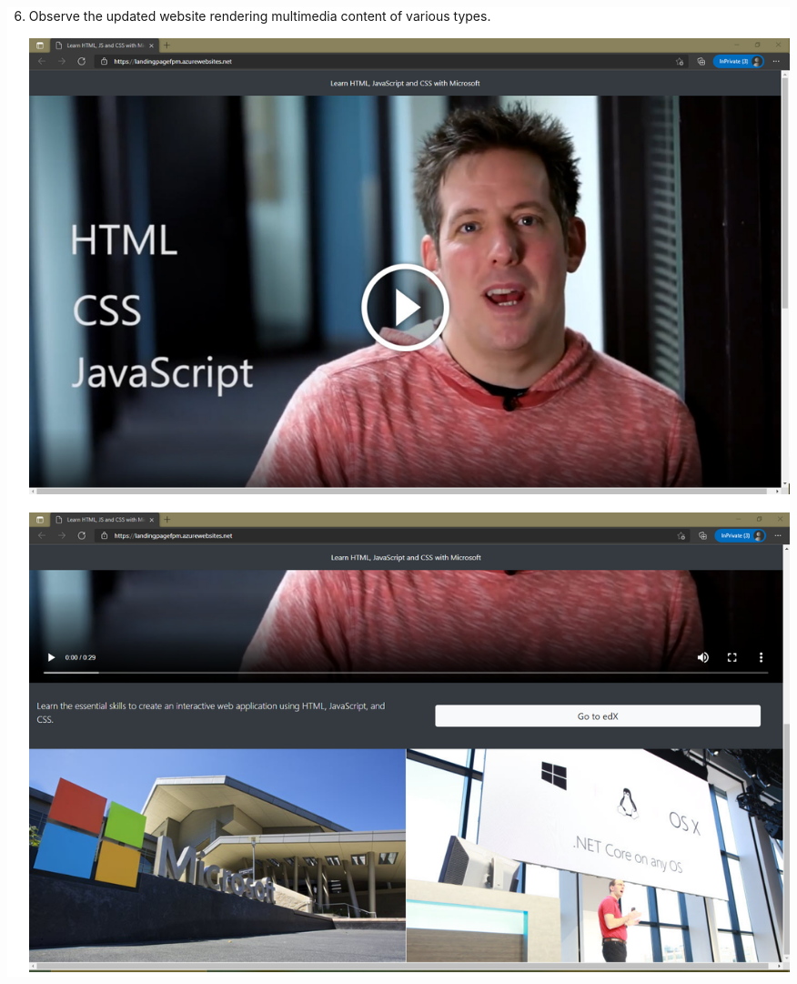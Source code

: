 6. Observe the updated website rendering multimedia content of various types.

   ![LAB12-Az204_68a](Evidencia/LAB12-Az204_68a.png)

   ![LAB12-Az204_68b](Evidencia/LAB12-Az204_68b.png)
